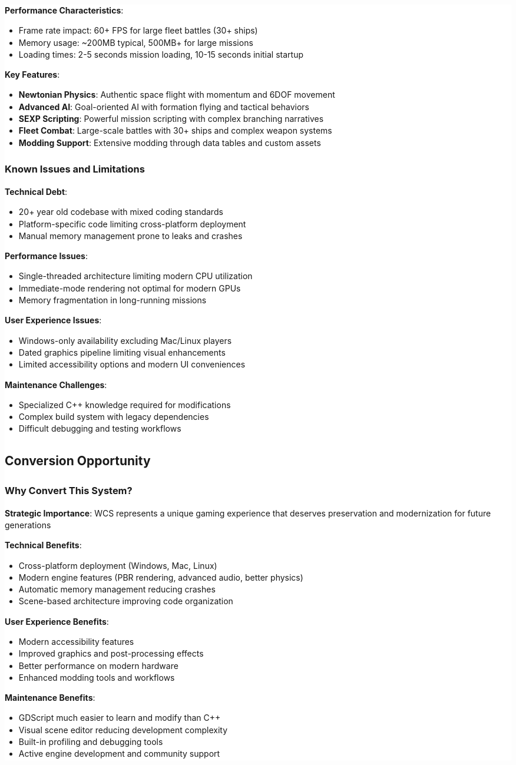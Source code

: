 **Performance Characteristics**: 
- Frame rate impact: 60+ FPS for large fleet battles (30+ ships)
- Memory usage: ~200MB typical, 500MB+ for large missions
- Loading times: 2-5 seconds mission loading, 10-15 seconds initial startup

**Key Features**:
- **Newtonian Physics**: Authentic space flight with momentum and 6DOF movement
- **Advanced AI**: Goal-oriented AI with formation flying and tactical behaviors  
- **SEXP Scripting**: Powerful mission scripting with complex branching narratives
- **Fleet Combat**: Large-scale battles with 30+ ships and complex weapon systems
- **Modding Support**: Extensive modding through data tables and custom assets

### Known Issues and Limitations
**Technical Debt**: 
- 20+ year old codebase with mixed coding standards
- Platform-specific code limiting cross-platform deployment
- Manual memory management prone to leaks and crashes

**Performance Issues**: 
- Single-threaded architecture limiting modern CPU utilization
- Immediate-mode rendering not optimal for modern GPUs
- Memory fragmentation in long-running missions

**User Experience Issues**: 
- Windows-only availability excluding Mac/Linux players
- Dated graphics pipeline limiting visual enhancements
- Limited accessibility options and modern UI conveniences

**Maintenance Challenges**: 
- Specialized C++ knowledge required for modifications
- Complex build system with legacy dependencies
- Difficult debugging and testing workflows

## Conversion Opportunity

### Why Convert This System?
**Strategic Importance**: WCS represents a unique gaming experience that deserves preservation and modernization for future generations

**Technical Benefits**: 
- Cross-platform deployment (Windows, Mac, Linux)
- Modern engine features (PBR rendering, advanced audio, better physics)
- Automatic memory management reducing crashes
- Scene-based architecture improving code organization

**User Experience Benefits**: 
- Modern accessibility features
- Improved graphics and post-processing effects
- Better performance on modern hardware
- Enhanced modding tools and workflows

**Maintenance Benefits**: 
- GDScript much easier to learn and modify than C++
- Visual scene editor reducing development complexity
- Built-in profiling and debugging tools
- Active engine development and community support
